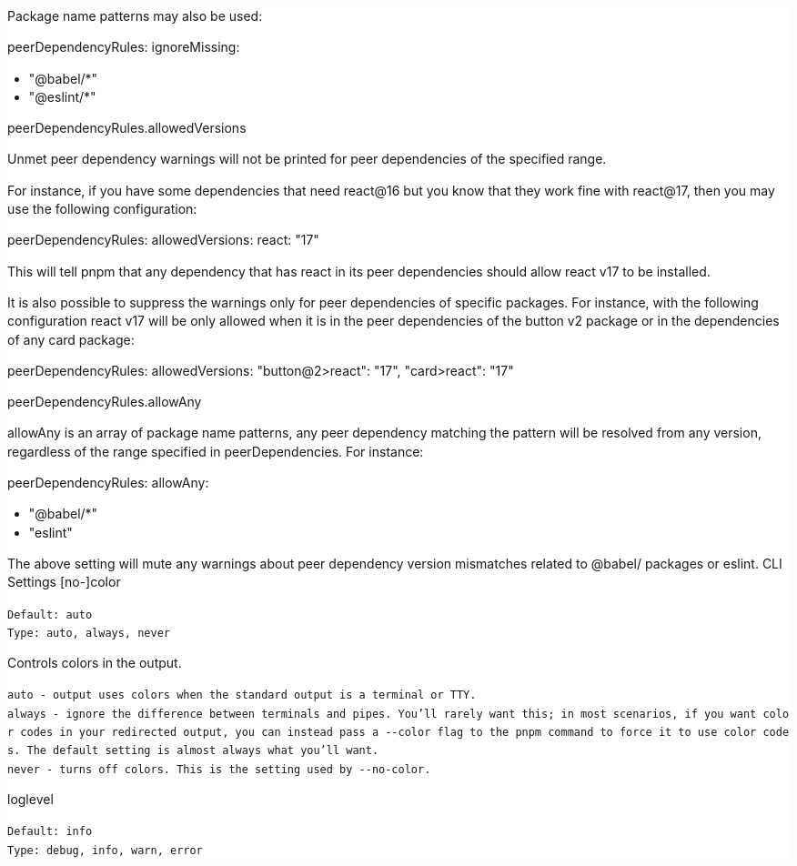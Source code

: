 Package name patterns may also be used:

peerDependencyRules:
  ignoreMissing:
  - "@babel/*"
  - "@eslint/*"

peerDependencyRules.allowedVersions

Unmet peer dependency warnings will not be printed for peer dependencies of the specified range.

For instance, if you have some dependencies that need react@16 but you know that they work fine with react@17, then you may use the following configuration:

peerDependencyRules:
  allowedVersions:
    react: "17"

This will tell pnpm that any dependency that has react in its peer dependencies should allow react v17 to be installed.

It is also possible to suppress the warnings only for peer dependencies of specific packages. For instance, with the following configuration react v17 will be only allowed when it is in the peer dependencies of the button v2 package or in the dependencies of any card package:

peerDependencyRules:
  allowedVersions:
    "button@2>react": "17",
    "card>react": "17"

peerDependencyRules.allowAny

allowAny is an array of package name patterns, any peer dependency matching the pattern will be resolved from any version, regardless of the range specified in peerDependencies. For instance:

peerDependencyRules:
  allowAny:
  - "@babel/*"
  - "eslint"

The above setting will mute any warnings about peer dependency version mismatches related to @babel/ packages or eslint.
CLI Settings
[no-]color

    Default: auto
    Type: auto, always, never

Controls colors in the output.

    auto - output uses colors when the standard output is a terminal or TTY.
    always - ignore the difference between terminals and pipes. You’ll rarely want this; in most scenarios, if you want color codes in your redirected output, you can instead pass a --color flag to the pnpm command to force it to use color codes. The default setting is almost always what you’ll want.
    never - turns off colors. This is the setting used by --no-color.

loglevel

    Default: info
    Type: debug, info, warn, error

